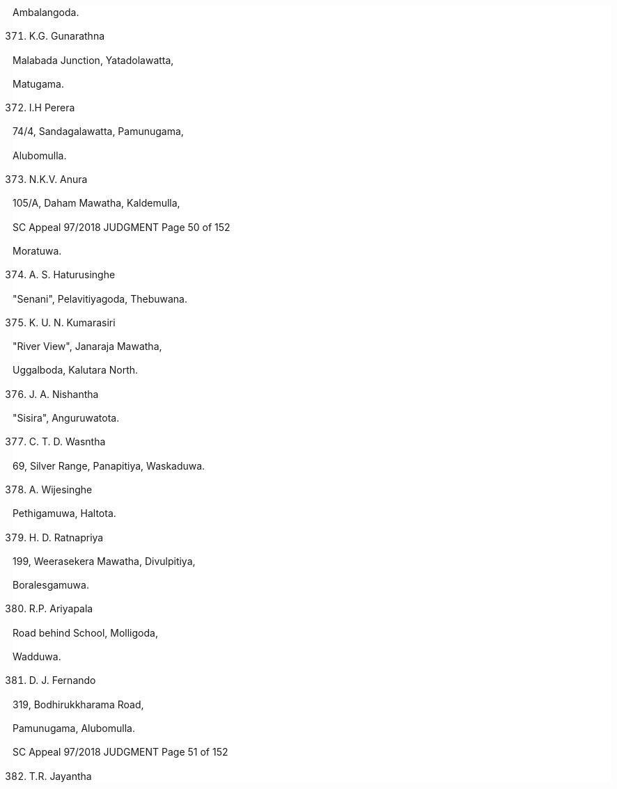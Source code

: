 Ambalangoda.

371. K.G. Gunarathna

Malabada Junction, Yatadolawatta,

Matugama.

372. I.H Perera

74/4, Sandagalawatta, Pamunugama,

Alubomulla.

373. N.K.V. Anura

105/A, Daham Mawatha, Kaldemulla,

SC Appeal 97/2018 JUDGMENT Page 50 of 152

Moratuwa.

374. A. S. Haturusinghe

"Senani", Pelavitiyagoda, Thebuwana.

375. K. U. N. Kumarasiri

"River View", Janaraja Mawatha,

Uggalboda, Kalutara North.

376. J. A. Nishantha

"Sisira", Anguruwatota.

377. C. T. D. Wasntha

69, Silver Range, Panapitiya, Waskaduwa.

378. A. Wijesinghe

Pethigamuwa, Haltota.

379. H. D. Ratnapriya

199, Weerasekera Mawatha, Divulpitiya,

Boralesgamuwa.

380. R.P. Ariyapala

Road behind School, Molligoda,

Wadduwa.

381. D. J. Fernando

319, Bodhirukkharama Road,

Pamunugama, Alubomulla.

SC Appeal 97/2018 JUDGMENT Page 51 of 152

382. T.R. Jayantha
